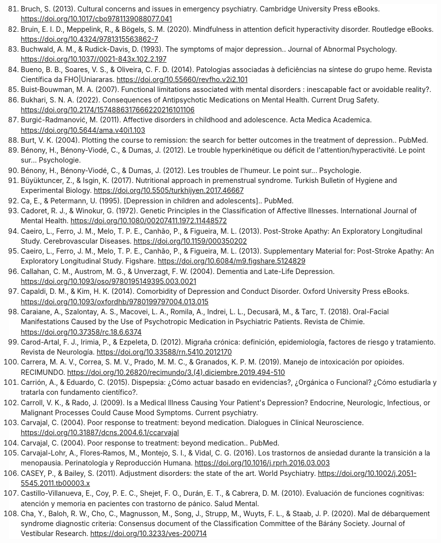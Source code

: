 81. Bruch, S. (2013). Cultural concerns and issues in emergency psychiatry. Cambridge University Press eBooks. https://doi.org/10.1017/cbo9781139088077.041
82. Bruin, E. I. D., Meppelink, R., & Bögels, S. M. (2020). Mindfulness in attention deficit hyperactivity disorder. Routledge eBooks. https://doi.org/10.4324/9781315563862-7
83. Buchwald, A. M., & Rudick-Davis, D. (1993). The symptoms of major depression.. Journal of Abnormal Psychology. https://doi.org/10.1037//0021-843x.102.2.197
84. Bueno, B. B., Soares, V. S., & Oliveira, C. F. D. (2014). Patologias associadas à deficiências na síntese do grupo heme. Revista Científica da FHO|Uniararas. https://doi.org/10.55660/revfho.v2i2.101
85. Buist‐Bouwman, M. A. (2007). Functional limitations associated with mental disorders : inescapable fact or avoidable reality?.
86. Bukhari, S. N. A. (2022). Consequences of Antipsychotic Medications on Mental Health. Current Drug Safety. https://doi.org/10.2174/1574886317666220216101106
87. Burgić-Radmanović, M. (2011). Affective disorders in childhood and adolescence. Acta Medica Academica. https://doi.org/10.5644/ama.v40i1.103
88. Burt, V. K. (2004). Plotting the course to remission: the search for better outcomes in the treatment of depression.. PubMed.
89. Bénony, H., Bénony-Viodé, C., & Dumas, J. (2012). Le trouble hyperkinétique ou déficit de l'attention/hyperactivité. Le point sur... Psychologie.
90. Bénony, H., Bénony-Viodé, C., & Dumas, J. (2012). Les troubles de l'humeur. Le point sur... Psychologie.
91. Büyüktuncer, Z., & Isgin, K. (2017). Nutritional approach in premenstrual syndrome. Turkish Bulletin of Hygiene and Experimental Biology. https://doi.org/10.5505/turkhijyen.2017.46667
92. Ca, E., & Petermann, U. (1995). [Depression in children and adolescents].. PubMed.
93. Cadoret, R. J., & Winokur, G. (1972). Genetic Principles in the Classification of Affective Illnesses. International Journal of Mental Health. https://doi.org/10.1080/00207411.1972.11448572
94. Caeiro, L., Ferro, J. M., Melo, T. P. E., Canhão, P., & Figueira, M. L. (2013). Post-Stroke Apathy: An Exploratory Longitudinal Study. Cerebrovascular Diseases. https://doi.org/10.1159/000350202
95. Caeiro, L., Ferro, J. M., Melo, T. P. E., Canhão, P., & Figueira, M. L. (2013). Supplementary Material for: Post-Stroke Apathy: An Exploratory Longitudinal Study. Figshare. https://doi.org/10.6084/m9.figshare.5124829
96. Callahan, C. M., Austrom, M. G., & Unverzagt, F. W. (2004). Dementia and Late-Life Depression. https://doi.org/10.1093/oso/9780195149395.003.0021
97. Capaldi, D. M., & Kim, H. K. (2014). Comorbidity of Depression and Conduct Disorder. Oxford University Press eBooks. https://doi.org/10.1093/oxfordhb/9780199797004.013.015
98. Caraiane, A., Szalontay, A. S., Macovei, L. A., Romila, A., Indrei, L. L., Decusară, M., & Tarc, T. (2018). Oral-Facial Manifestations Caused by the Use of Psychotropic Medication in Psychiatric Patients. Revista de Chimie. https://doi.org/10.37358/rc.18.6.6374
99. Carod-Artal, F. J., Irimia, P., & Ezpeleta, D. (2012). Migraña crónica: definición, epidemiología, factores de riesgo y tratamiento. Revista de Neurología. https://doi.org/10.33588/rn.5410.2012170
100. Carrera, M. A. V., Correa, S. M. V., Prado, M. M. C., & Granados, K. P. M. (2019). Manejo de intoxicación por opioides. RECIMUNDO. https://doi.org/10.26820/recimundo/3.(4).diciembre.2019.494-510
101. Carrión, A., & Eduardo, C. (2015). Dispepsia: ¿Cómo actuar basado en evidencias?, ¿Orgánica o Funcional? ¿Cómo estudiarla y tratarla con fundamento científico?.
102. Carroll, V. K., & Rado, J. (2009). Is a Medical Illness Causing Your Patient's Depression? Endocrine, Neurologic, Infectious, or Malignant Processes Could Cause Mood Symptoms. Current psychiatry.
103. Carvajal, C. (2004). Poor response to treatment: beyond medication. Dialogues in Clinical Neuroscience. https://doi.org/10.31887/dcns.2004.6.1/ccarvajal
104. Carvajal, C. (2004). Poor response to treatment: beyond medication.. PubMed.
105. Carvajal-Lohr, A., Flores‐Ramos, M., Montejo, S. I., & Vidal, C. G. (2016). Los trastornos de ansiedad durante la transición a la menopausia. Perinatología y Reproducción Humana. https://doi.org/10.1016/j.rprh.2016.03.003
106. CASEY, P., & Bailey, S. (2011). Adjustment disorders: the state of the art. World Psychiatry. https://doi.org/10.1002/j.2051-5545.2011.tb00003.x
107. Castillo-Villanueva, E., Coy, P. E. C., Shejet, F. O., Durán, E. T., & Cabrera, D. M. (2010). Evaluación de funciones cognitivas: atención y memoria en pacientes con trastorno de pánico. Salud Mental.
108. Cha, Y., Baloh, R. W., Cho, C., Magnusson, M., Song, J., Strupp, M., Wuyts, F. L., & Staab, J. P. (2020). Mal de débarquement syndrome diagnostic criteria: Consensus document of the Classification Committee of the Bárány Society. Journal of Vestibular Research. https://doi.org/10.3233/ves-200714